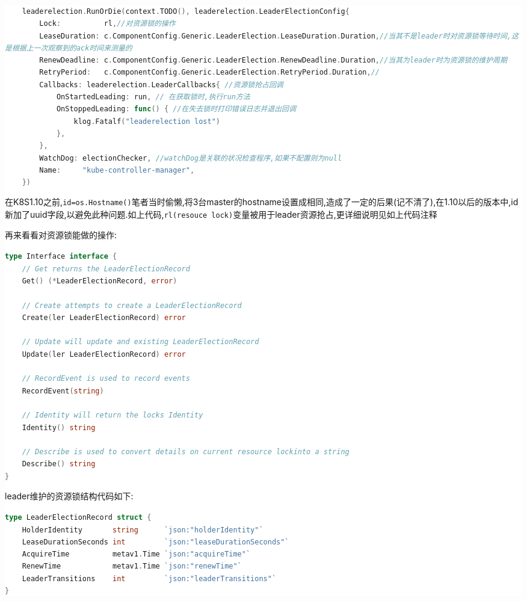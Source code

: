```go
	leaderelection.RunOrDie(context.TODO(), leaderelection.LeaderElectionConfig{
		Lock:          rl,//对资源锁的操作
		LeaseDuration: c.ComponentConfig.Generic.LeaderElection.LeaseDuration.Duration,//当其不是leader时对资源锁等待时间,这是根据上一次观察到的ack时间来测量的
		RenewDeadline: c.ComponentConfig.Generic.LeaderElection.RenewDeadline.Duration,//当其为leader时为资源锁的维护周期
		RetryPeriod:   c.ComponentConfig.Generic.LeaderElection.RetryPeriod.Duration,//
		Callbacks: leaderelection.LeaderCallbacks{ //资源锁抢占回调
			OnStartedLeading: run, // 在获取锁时,执行run方法
			OnStoppedLeading: func() { //在失去锁时打印错误日志并退出回调
				klog.Fatalf("leaderelection lost")
			},
		},
		WatchDog: electionChecker, //watchDog是关联的状况检查程序,如果不配置则为null
		Name:     "kube-controller-manager",
	})
```

在K8S1.10之前,`id=os.Hostname()`笔者当时偷懒,将3台master的hostname设置成相同,造成了一定的后果(记不清了),在1.10以后的版本中,id新加了uuid字段,以避免此种问题.如上代码,`rl(resouce lock)`变量被用于leader资源抢占,更详细说明见如上代码注释

再来看看对资源锁能做的操作:

```go
type Interface interface {
	// Get returns the LeaderElectionRecord
	Get() (*LeaderElectionRecord, error)

	// Create attempts to create a LeaderElectionRecord
	Create(ler LeaderElectionRecord) error

	// Update will update and existing LeaderElectionRecord
	Update(ler LeaderElectionRecord) error

	// RecordEvent is used to record events
	RecordEvent(string)

	// Identity will return the locks Identity
	Identity() string

	// Describe is used to convert details on current resource lockinto a string
	Describe() string
}

```



leader维护的资源锁结构代码如下:

```go
type LeaderElectionRecord struct {
	HolderIdentity       string      `json:"holderIdentity"`
	LeaseDurationSeconds int         `json:"leaseDurationSeconds"`
	AcquireTime          metav1.Time `json:"acquireTime"`
	RenewTime            metav1.Time `json:"renewTime"`
	LeaderTransitions    int         `json:"leaderTransitions"`
}

```

